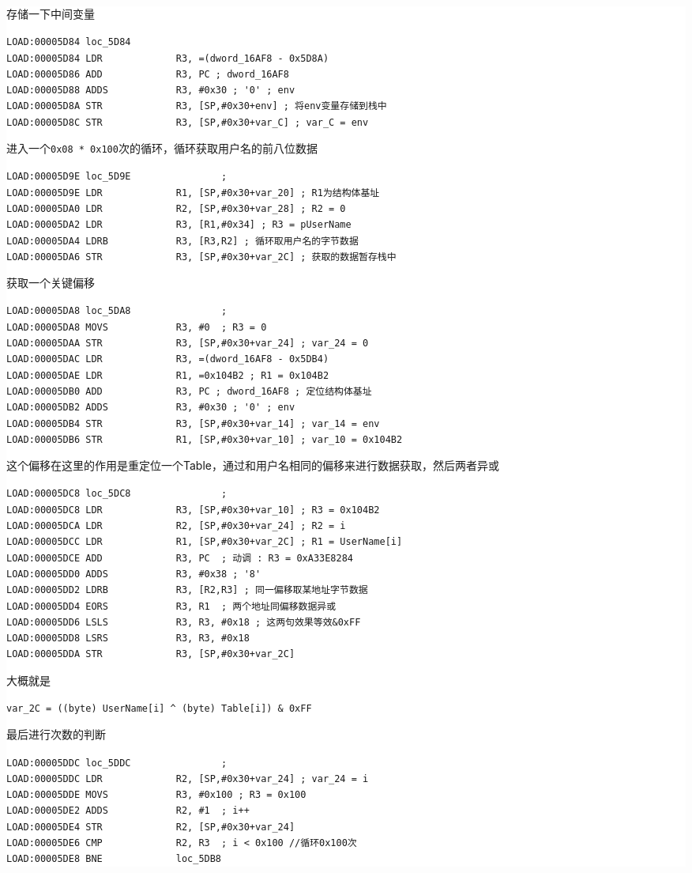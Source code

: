 存储一下中间变量
```
LOAD:00005D84 loc_5D84
LOAD:00005D84 LDR             R3, =(dword_16AF8 - 0x5D8A)
LOAD:00005D86 ADD             R3, PC ; dword_16AF8
LOAD:00005D88 ADDS            R3, #0x30 ; '0' ; env
LOAD:00005D8A STR             R3, [SP,#0x30+env] ; 将env变量存储到栈中
LOAD:00005D8C STR             R3, [SP,#0x30+var_C] ; var_C = env
```

进入一个`0x08 * 0x100`次的循环，循环获取用户名的前八位数据
```
LOAD:00005D9E loc_5D9E                ;
LOAD:00005D9E LDR             R1, [SP,#0x30+var_20] ; R1为结构体基址
LOAD:00005DA0 LDR             R2, [SP,#0x30+var_28] ; R2 = 0
LOAD:00005DA2 LDR             R3, [R1,#0x34] ; R3 = pUserName
LOAD:00005DA4 LDRB            R3, [R3,R2] ; 循环取用户名的字节数据
LOAD:00005DA6 STR             R3, [SP,#0x30+var_2C] ; 获取的数据暂存栈中
```

获取一个关键偏移
```
LOAD:00005DA8 loc_5DA8                ;
LOAD:00005DA8 MOVS            R3, #0  ; R3 = 0
LOAD:00005DAA STR             R3, [SP,#0x30+var_24] ; var_24 = 0
LOAD:00005DAC LDR             R3, =(dword_16AF8 - 0x5DB4)
LOAD:00005DAE LDR             R1, =0x104B2 ; R1 = 0x104B2
LOAD:00005DB0 ADD             R3, PC ; dword_16AF8 ; 定位结构体基址
LOAD:00005DB2 ADDS            R3, #0x30 ; '0' ; env
LOAD:00005DB4 STR             R3, [SP,#0x30+var_14] ; var_14 = env
LOAD:00005DB6 STR             R1, [SP,#0x30+var_10] ; var_10 = 0x104B2
```

这个偏移在这里的作用是重定位一个Table，通过和用户名相同的偏移来进行数据获取，然后两者异或
```
LOAD:00005DC8 loc_5DC8                ;
LOAD:00005DC8 LDR             R3, [SP,#0x30+var_10] ; R3 = 0x104B2
LOAD:00005DCA LDR             R2, [SP,#0x30+var_24] ; R2 = i
LOAD:00005DCC LDR             R1, [SP,#0x30+var_2C] ; R1 = UserName[i]
LOAD:00005DCE ADD             R3, PC  ; 动调 : R3 = 0xA33E8284
LOAD:00005DD0 ADDS            R3, #0x38 ; '8'
LOAD:00005DD2 LDRB            R3, [R2,R3] ; 同一偏移取某地址字节数据
LOAD:00005DD4 EORS            R3, R1  ; 两个地址同偏移数据异或
LOAD:00005DD6 LSLS            R3, R3, #0x18 ; 这两句效果等效&0xFF
LOAD:00005DD8 LSRS            R3, R3, #0x18
LOAD:00005DDA STR             R3, [SP,#0x30+var_2C]
```

大概就是
```
var_2C = ((byte) UserName[i] ^ (byte) Table[i]) & 0xFF
```

最后进行次数的判断
```
LOAD:00005DDC loc_5DDC                ;
LOAD:00005DDC LDR             R2, [SP,#0x30+var_24] ; var_24 = i
LOAD:00005DDE MOVS            R3, #0x100 ; R3 = 0x100
LOAD:00005DE2 ADDS            R2, #1  ; i++
LOAD:00005DE4 STR             R2, [SP,#0x30+var_24]
LOAD:00005DE6 CMP             R2, R3  ; i < 0x100 //循环0x100次
LOAD:00005DE8 BNE             loc_5DB8
```
